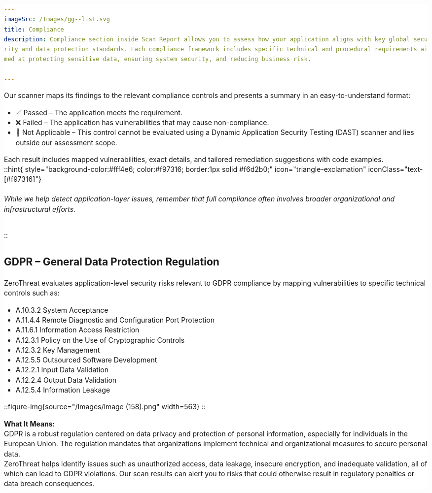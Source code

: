 ```yaml
---
imageSrc: /Images/gg--list.svg
title: Compliance
description: Compliance section inside Scan Report allows you to assess how your application aligns with key global security and data protection standards. Each compliance framework includes specific technical and procedural requirements aimed at protecting sensitive data, ensuring system security, and reducing business risk.

---
```


Our scanner maps its findings to the relevant compliance controls and presents a summary in an easy-to-understand format:  
- ✅ Passed – The application meets the requirement.  
- ❌ Failed – The application has vulnerabilities that may cause non-compliance.  
- 🚫 Not Applicable – This control cannot be evaluated using a Dynamic Application Security Testing (DAST) scanner and lies outside our assessment scope.

Each result includes mapped vulnerabilities, exact details, and tailored remediation suggestions with code examples.  
::hint{ style="background-color:#fff4e6; color:#f97316; border:1px solid #f6d2b0;" icon="triangle-exclamation" iconClass="text-[#f97316]"}

###### While we help detect application-layer issues, remember that full compliance often involves broader organizational and infrastructural efforts.
::



## GDPR – General Data Protection Regulation

ZeroThreat evaluates application-level security risks relevant to GDPR compliance by mapping vulnerabilities to specific technical controls such as:  
- A.10.3.2 System Acceptance  
- A.11.4.4 Remote Diagnostic and Configuration Port Protection  
- A.11.6.1 Information Access Restriction  
- A.12.3.1 Policy on the Use of Cryptographic Controls  
- A.12.3.2 Key Management  
- A.12.5.5 Outsourced Software Development  
- A.12.2.1 Input Data Validation  
- A.12.2.4 Output Data Validation  
- A.12.5.4 Information Leakage

::fiqure-img{source="/Images/image (158).png" width=563}
::

**What It Means:**  
GDPR is a robust regulation centered on data privacy and protection of personal information, especially for individuals in the European Union. The regulation mandates that organizations implement technical and organizational measures to secure personal data.  
ZeroThreat helps identify issues such as unauthorized access, data leakage, insecure encryption, and inadequate validation, all of which can lead to GDPR violations. Our scan results can alert you to risks that could otherwise result in regulatory penalties or data breach consequences.  
